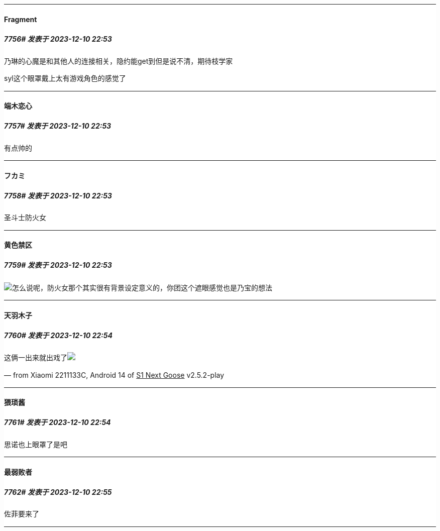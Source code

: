 *****

####  Fragment  
##### 7756#       发表于 2023-12-10 22:53

乃琳的心魔是和其他人的连接相关，隐约能get到但是说不清，期待枝学家

syl这个眼罩戴上太有游戏角色的感觉了

*****

####  端木恋心  
##### 7757#       发表于 2023-12-10 22:53

有点帅的

*****

####  フカミ  
##### 7758#       发表于 2023-12-10 22:53

圣斗士防火女

*****

####  黄色禁区  
##### 7759#       发表于 2023-12-10 22:53

<img src="https://static.saraba1st.com/image/smiley/face2017/067.png" referrerpolicy="no-referrer">怎么说呢，防火女那个其实很有背景设定意义的，你团这个遮眼感觉也是乃宝的想法

*****

####  天羽木子  
##### 7760#       发表于 2023-12-10 22:54

这俩一出来就出戏了<img src="https://static.saraba1st.com/image/smiley/face2017/067.png" referrerpolicy="no-referrer">

— from Xiaomi 2211133C, Android 14 of [S1 Next Goose](https://pan.baidu.com/s/1mi43uRm) v2.5.2-play

*****

####  猥琐酱  
##### 7761#       发表于 2023-12-10 22:54

思诺也上眼罩了是吧

*****

####  最弱败者  
##### 7762#       发表于 2023-12-10 22:55

佐菲要来了

*****
